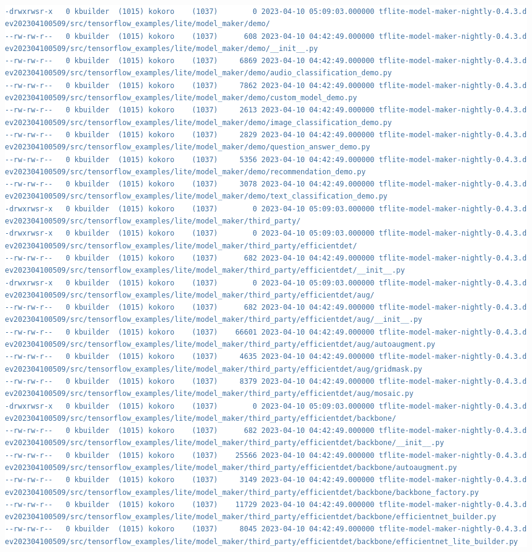 ```diff
-drwxrwsr-x   0 kbuilder  (1015) kokoro    (1037)        0 2023-04-10 05:09:03.000000 tflite-model-maker-nightly-0.4.3.dev202304100509/src/tensorflow_examples/lite/model_maker/demo/
--rw-rw-r--   0 kbuilder  (1015) kokoro    (1037)      608 2023-04-10 04:42:49.000000 tflite-model-maker-nightly-0.4.3.dev202304100509/src/tensorflow_examples/lite/model_maker/demo/__init__.py
--rw-rw-r--   0 kbuilder  (1015) kokoro    (1037)     6869 2023-04-10 04:42:49.000000 tflite-model-maker-nightly-0.4.3.dev202304100509/src/tensorflow_examples/lite/model_maker/demo/audio_classification_demo.py
--rw-rw-r--   0 kbuilder  (1015) kokoro    (1037)     7862 2023-04-10 04:42:49.000000 tflite-model-maker-nightly-0.4.3.dev202304100509/src/tensorflow_examples/lite/model_maker/demo/custom_model_demo.py
--rw-rw-r--   0 kbuilder  (1015) kokoro    (1037)     2613 2023-04-10 04:42:49.000000 tflite-model-maker-nightly-0.4.3.dev202304100509/src/tensorflow_examples/lite/model_maker/demo/image_classification_demo.py
--rw-rw-r--   0 kbuilder  (1015) kokoro    (1037)     2829 2023-04-10 04:42:49.000000 tflite-model-maker-nightly-0.4.3.dev202304100509/src/tensorflow_examples/lite/model_maker/demo/question_answer_demo.py
--rw-rw-r--   0 kbuilder  (1015) kokoro    (1037)     5356 2023-04-10 04:42:49.000000 tflite-model-maker-nightly-0.4.3.dev202304100509/src/tensorflow_examples/lite/model_maker/demo/recommendation_demo.py
--rw-rw-r--   0 kbuilder  (1015) kokoro    (1037)     3078 2023-04-10 04:42:49.000000 tflite-model-maker-nightly-0.4.3.dev202304100509/src/tensorflow_examples/lite/model_maker/demo/text_classification_demo.py
-drwxrwsr-x   0 kbuilder  (1015) kokoro    (1037)        0 2023-04-10 05:09:03.000000 tflite-model-maker-nightly-0.4.3.dev202304100509/src/tensorflow_examples/lite/model_maker/third_party/
-drwxrwsr-x   0 kbuilder  (1015) kokoro    (1037)        0 2023-04-10 05:09:03.000000 tflite-model-maker-nightly-0.4.3.dev202304100509/src/tensorflow_examples/lite/model_maker/third_party/efficientdet/
--rw-rw-r--   0 kbuilder  (1015) kokoro    (1037)      682 2023-04-10 04:42:49.000000 tflite-model-maker-nightly-0.4.3.dev202304100509/src/tensorflow_examples/lite/model_maker/third_party/efficientdet/__init__.py
-drwxrwsr-x   0 kbuilder  (1015) kokoro    (1037)        0 2023-04-10 05:09:03.000000 tflite-model-maker-nightly-0.4.3.dev202304100509/src/tensorflow_examples/lite/model_maker/third_party/efficientdet/aug/
--rw-rw-r--   0 kbuilder  (1015) kokoro    (1037)      682 2023-04-10 04:42:49.000000 tflite-model-maker-nightly-0.4.3.dev202304100509/src/tensorflow_examples/lite/model_maker/third_party/efficientdet/aug/__init__.py
--rw-rw-r--   0 kbuilder  (1015) kokoro    (1037)    66601 2023-04-10 04:42:49.000000 tflite-model-maker-nightly-0.4.3.dev202304100509/src/tensorflow_examples/lite/model_maker/third_party/efficientdet/aug/autoaugment.py
--rw-rw-r--   0 kbuilder  (1015) kokoro    (1037)     4635 2023-04-10 04:42:49.000000 tflite-model-maker-nightly-0.4.3.dev202304100509/src/tensorflow_examples/lite/model_maker/third_party/efficientdet/aug/gridmask.py
--rw-rw-r--   0 kbuilder  (1015) kokoro    (1037)     8379 2023-04-10 04:42:49.000000 tflite-model-maker-nightly-0.4.3.dev202304100509/src/tensorflow_examples/lite/model_maker/third_party/efficientdet/aug/mosaic.py
-drwxrwsr-x   0 kbuilder  (1015) kokoro    (1037)        0 2023-04-10 05:09:03.000000 tflite-model-maker-nightly-0.4.3.dev202304100509/src/tensorflow_examples/lite/model_maker/third_party/efficientdet/backbone/
--rw-rw-r--   0 kbuilder  (1015) kokoro    (1037)      682 2023-04-10 04:42:49.000000 tflite-model-maker-nightly-0.4.3.dev202304100509/src/tensorflow_examples/lite/model_maker/third_party/efficientdet/backbone/__init__.py
--rw-rw-r--   0 kbuilder  (1015) kokoro    (1037)    25566 2023-04-10 04:42:49.000000 tflite-model-maker-nightly-0.4.3.dev202304100509/src/tensorflow_examples/lite/model_maker/third_party/efficientdet/backbone/autoaugment.py
--rw-rw-r--   0 kbuilder  (1015) kokoro    (1037)     3149 2023-04-10 04:42:49.000000 tflite-model-maker-nightly-0.4.3.dev202304100509/src/tensorflow_examples/lite/model_maker/third_party/efficientdet/backbone/backbone_factory.py
--rw-rw-r--   0 kbuilder  (1015) kokoro    (1037)    11729 2023-04-10 04:42:49.000000 tflite-model-maker-nightly-0.4.3.dev202304100509/src/tensorflow_examples/lite/model_maker/third_party/efficientdet/backbone/efficientnet_builder.py
--rw-rw-r--   0 kbuilder  (1015) kokoro    (1037)     8045 2023-04-10 04:42:49.000000 tflite-model-maker-nightly-0.4.3.dev202304100509/src/tensorflow_examples/lite/model_maker/third_party/efficientdet/backbone/efficientnet_lite_builder.py
```